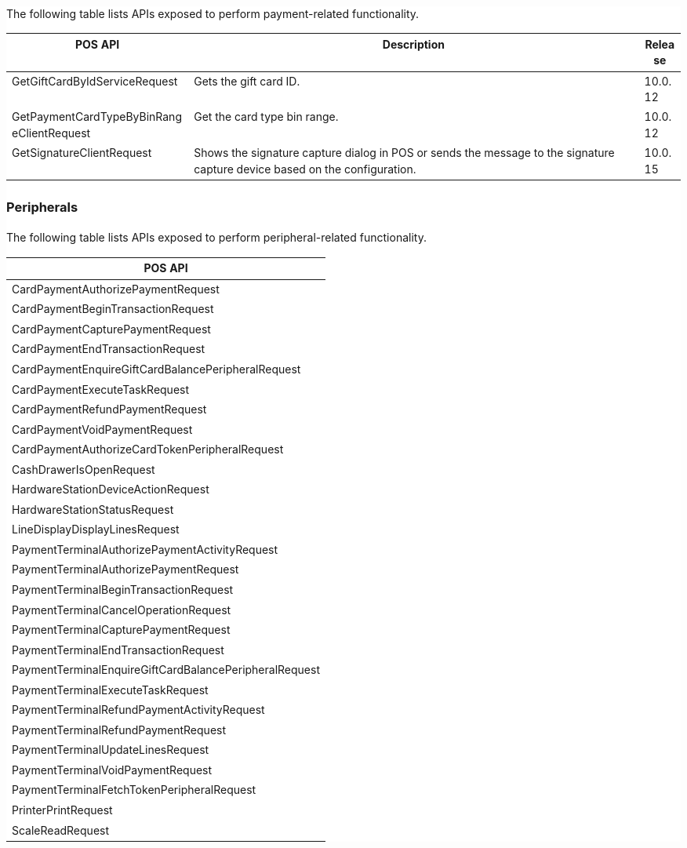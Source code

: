 The following table lists APIs exposed to perform payment-related functionality.

| POS API                                   | Description                            | Release                  |
|-------------------------------------------|----------------------------------------|--------------------------|
| GetGiftCardByIdServiceRequest             | Gets the gift card ID.     |   10.0.12   |
| GetPaymentCardTypeByBinRangeClientRequest | Get the card type bin range.  |  10.0.12     |
| GetSignatureClientRequest                 | Shows the signature capture dialog in POS or sends the message to the signature capture device based on the configuration. | 10.0.15 |

### Peripherals

The following table lists APIs exposed to perform peripheral-related functionality.

| POS API                                                |
|--------------------------------------------------------|
| CardPaymentAuthorizePaymentRequest                     |
| CardPaymentBeginTransactionRequest                     |
| CardPaymentCapturePaymentRequest                       |
| CardPaymentEndTransactionRequest                       |
| CardPaymentEnquireGiftCardBalancePeripheralRequest     |
| CardPaymentExecuteTaskRequest                          |
| CardPaymentRefundPaymentRequest                        |
| CardPaymentVoidPaymentRequest                          |
| CardPaymentAuthorizeCardTokenPeripheralRequest                          |
| CashDrawerIsOpenRequest                                |
| HardwareStationDeviceActionRequest                     |
| HardwareStationStatusRequest                           |
| LineDisplayDisplayLinesRequest                         |
| PaymentTerminalAuthorizePaymentActivityRequest         |
| PaymentTerminalAuthorizePaymentRequest                 |
| PaymentTerminalBeginTransactionRequest                 |
| PaymentTerminalCancelOperationRequest                  |
| PaymentTerminalCapturePaymentRequest                   |
| PaymentTerminalEndTransactionRequest                   |
| PaymentTerminalEnquireGiftCardBalancePeripheralRequest |
| PaymentTerminalExecuteTaskRequest                      |
| PaymentTerminalRefundPaymentActivityRequest            |
| PaymentTerminalRefundPaymentRequest                    |
| PaymentTerminalUpdateLinesRequest                      |
| PaymentTerminalVoidPaymentRequest                      |
| PaymentTerminalFetchTokenPeripheralRequest             |
| PrinterPrintRequest                                    |
| ScaleReadRequest                                       |
